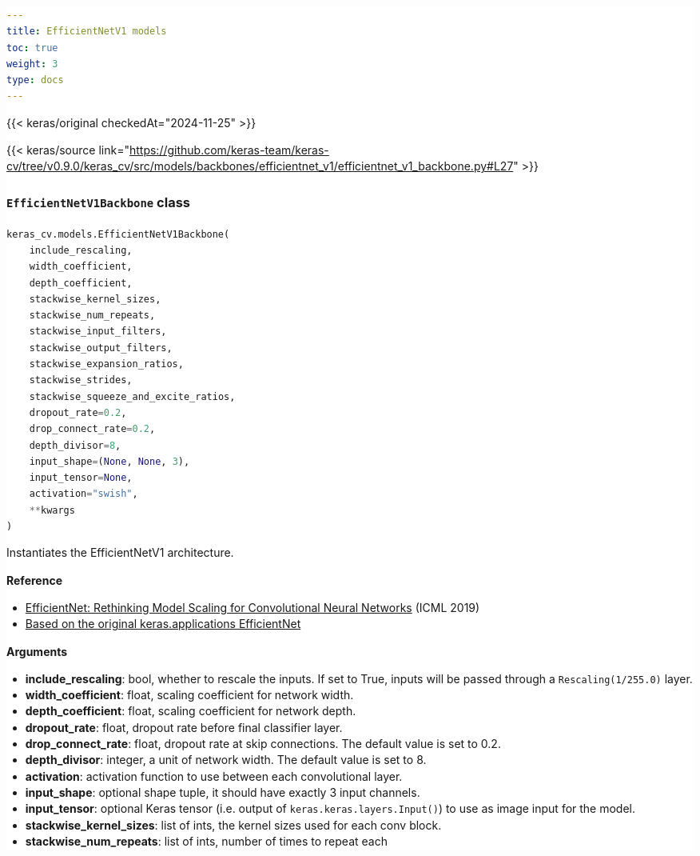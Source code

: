 ```yaml
---
title: EfficientNetV1 models
toc: true
weight: 3
type: docs
---
```


{{< keras/original checkedAt="2024-11-25" >}}

{{< keras/source link="https://github.com/keras-team/keras-cv/tree/v0.9.0/keras_cv/src/models/backbones/efficientnet_v1/efficientnet_v1_backbone.py#L27" >}}

### `EfficientNetV1Backbone` class

```python
keras_cv.models.EfficientNetV1Backbone(
    include_rescaling,
    width_coefficient,
    depth_coefficient,
    stackwise_kernel_sizes,
    stackwise_num_repeats,
    stackwise_input_filters,
    stackwise_output_filters,
    stackwise_expansion_ratios,
    stackwise_strides,
    stackwise_squeeze_and_excite_ratios,
    dropout_rate=0.2,
    drop_connect_rate=0.2,
    depth_divisor=8,
    input_shape=(None, None, 3),
    input_tensor=None,
    activation="swish",
    **kwargs
)
```

Instantiates the EfficientNetV1 architecture.

**Reference**

- [EfficientNet: Rethinking Model Scaling for Convolutional Neural Networks](https://arxiv.org/abs/1905.11946)
  (ICML 2019)
- [Based on the original keras.applications EfficientNet](https://github.com/keras-team/keras/blob/master/keras/applications/efficientnet.py)

**Arguments**

- **include_rescaling**: bool, whether to rescale the inputs. If set to
  True, inputs will be passed through a `Rescaling(1/255.0)` layer.
- **width_coefficient**: float, scaling coefficient for network width.
- **depth_coefficient**: float, scaling coefficient for network depth.
- **dropout_rate**: float, dropout rate before final classifier layer.
- **drop_connect_rate**: float, dropout rate at skip connections. The default
  value is set to 0.2.
- **depth_divisor**: integer, a unit of network width. The default value is
  set to 8.
- **activation**: activation function to use between each convolutional layer.
- **input_shape**: optional shape tuple, it should have exactly 3 input
  channels.
- **input_tensor**: optional Keras tensor (i.e. output of `keras.keras.layers.Input()`) to
  use as image input for the model.
- **stackwise_kernel_sizes**: list of ints, the kernel sizes used for each
  conv block.
- **stackwise_num_repeats**: list of ints, number of times to repeat each